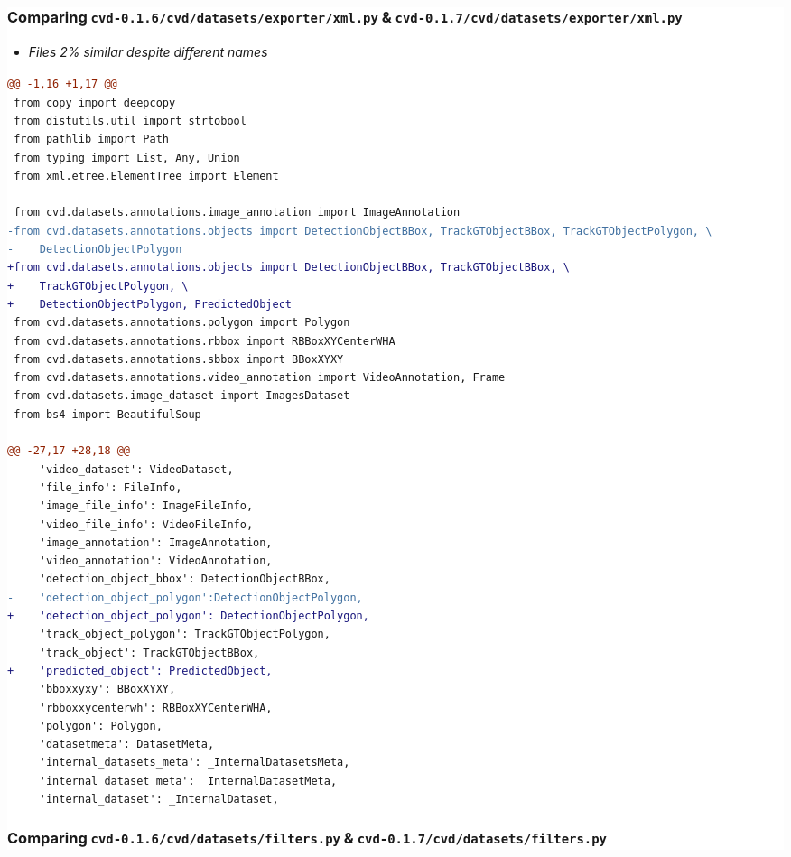 ### Comparing `cvd-0.1.6/cvd/datasets/exporter/xml.py` & `cvd-0.1.7/cvd/datasets/exporter/xml.py`

 * *Files 2% similar despite different names*

```diff
@@ -1,16 +1,17 @@
 from copy import deepcopy
 from distutils.util import strtobool
 from pathlib import Path
 from typing import List, Any, Union
 from xml.etree.ElementTree import Element
 
 from cvd.datasets.annotations.image_annotation import ImageAnnotation
-from cvd.datasets.annotations.objects import DetectionObjectBBox, TrackGTObjectBBox, TrackGTObjectPolygon, \
-    DetectionObjectPolygon
+from cvd.datasets.annotations.objects import DetectionObjectBBox, TrackGTObjectBBox, \
+    TrackGTObjectPolygon, \
+    DetectionObjectPolygon, PredictedObject
 from cvd.datasets.annotations.polygon import Polygon
 from cvd.datasets.annotations.rbbox import RBBoxXYCenterWHA
 from cvd.datasets.annotations.sbbox import BBoxXYXY
 from cvd.datasets.annotations.video_annotation import VideoAnnotation, Frame
 from cvd.datasets.image_dataset import ImagesDataset
 from bs4 import BeautifulSoup
 
@@ -27,17 +28,18 @@
     'video_dataset': VideoDataset,
     'file_info': FileInfo,
     'image_file_info': ImageFileInfo,
     'video_file_info': VideoFileInfo,
     'image_annotation': ImageAnnotation,
     'video_annotation': VideoAnnotation,
     'detection_object_bbox': DetectionObjectBBox,
-    'detection_object_polygon':DetectionObjectPolygon,
+    'detection_object_polygon': DetectionObjectPolygon,
     'track_object_polygon': TrackGTObjectPolygon,
     'track_object': TrackGTObjectBBox,
+    'predicted_object': PredictedObject,
     'bboxxyxy': BBoxXYXY,
     'rbboxxycenterwh': RBBoxXYCenterWHA,
     'polygon': Polygon,
     'datasetmeta': DatasetMeta,
     'internal_datasets_meta': _InternalDatasetsMeta,
     'internal_dataset_meta': _InternalDatasetMeta,
     'internal_dataset': _InternalDataset,
```

### Comparing `cvd-0.1.6/cvd/datasets/filters.py` & `cvd-0.1.7/cvd/datasets/filters.py`
